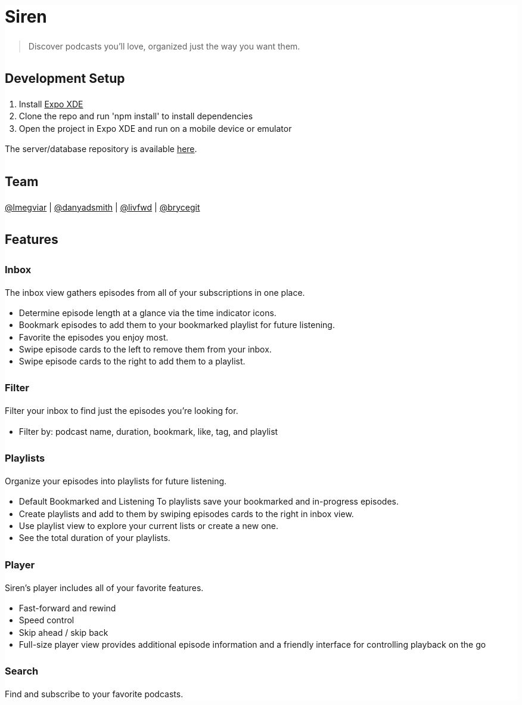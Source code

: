 # Siren
> Discover podcasts you’ll love, organized just the way you want them.

## Development Setup

1. Install [Expo XDE](https://docs.expo.io/versions/v16.0.0/introduction/installation.html)
2. Clone the repo and run 'npm install' to install dependencies  
3. Open the project in Expo XDE and run on a mobile device or emulator

The server/database repository is available [here](https://github.com/sailor-and-sirens/siren-server).

## Team
[@lmegviar](https://github.com/lmegviar) | [@danyadsmith](https://github.com/danyadsmith) | [@livfwd](https://github.com/livfwd) | [@brycegit](https://github.com/brycegit)

## Features

### Inbox
The inbox view gathers episodes from all of your subscriptions in one place.

- Determine episode length at a glance via the time indicator icons.
- Bookmark episodes to add them to your bookmarked playlist for future listening.
- Favorite the episodes you enjoy most.
- Swipe episode cards to the left to remove them from your inbox.
- Swipe episode cards to the right to add them to a playlist.

### Filter
Filter your inbox to find just the episodes you’re looking for.

- Filter by: podcast name, duration, bookmark, like, tag, and playlist

### Playlists
Organize your episodes into playlists for future listening.

- Default Bookmarked and Listening To playlists save your bookmarked and in-progress episodes.
- Create playlists and add to them by swiping episodes cards to the right in inbox view.
- Use playlist view to explore your current lists or create a new one.
- See the total duration of your playlists.

### Player
Siren’s player includes all of your favorite features.

- Fast-forward and rewind
- Speed control
- Skip ahead / skip back
- Full-size player view provides additional episode information and a friendly interface for controlling playback on the go

### Search
Find and subscribe to your favorite podcasts.
